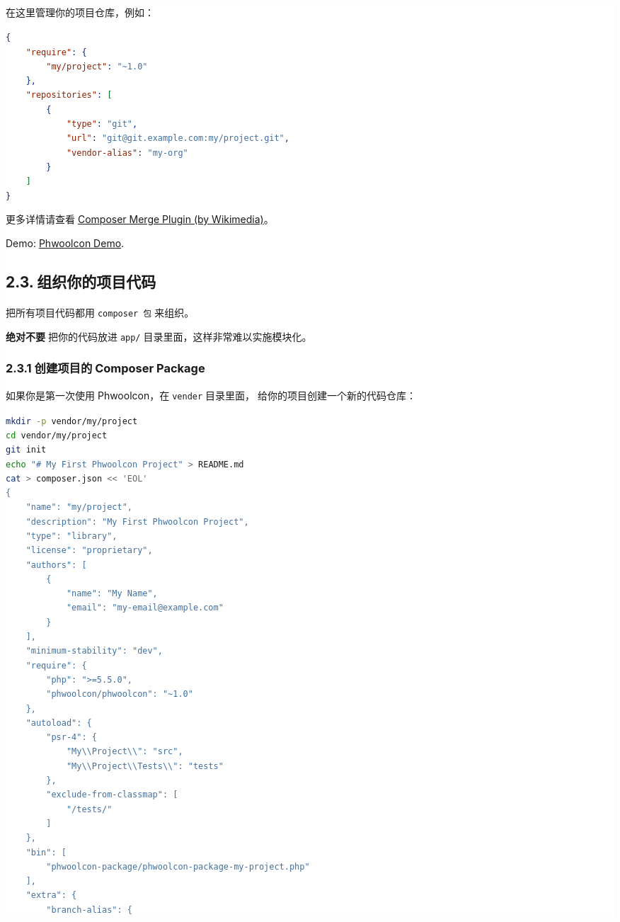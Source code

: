在这里管理你的项目仓库，例如：
```json
{
    "require": {
        "my/project": "~1.0"
    },
    "repositories": [
        {
            "type": "git",
            "url": "git@git.example.com:my/project.git",
            "vendor-alias": "my-org"
        }
    ]
}
```

更多详情请查看 [Composer Merge Plugin (by Wikimedia)](https://github.com/wikimedia/composer-merge-plugin/blob/master/README.md#plugin-configuration)。

Demo: [Phwoolcon Demo](https://github.com/phwoolcon/demo#7-install-phwoolcondemo).

## 2.3. 组织你的项目代码
把所有项目代码都用 `composer 包` 来组织。

**绝对不要** 把你的代码放进 `app/` 目录里面，这样非常难以实施模块化。

### 2.3.1 创建项目的 Composer Package
如果你是第一次使用 Phwoolcon，在 `vender` 目录里面，
给你的项目创建一个新的代码仓库：
```bash
mkdir -p vendor/my/project
cd vendor/my/project
git init
echo "# My First Phwoolcon Project" > README.md
cat > composer.json << 'EOL'
{
    "name": "my/project",
    "description": "My First Phwoolcon Project",
    "type": "library",
    "license": "proprietary",
    "authors": [
        {
            "name": "My Name",
            "email": "my-email@example.com"
        }
    ],
    "minimum-stability": "dev",
    "require": {
        "php": ">=5.5.0",
        "phwoolcon/phwoolcon": "~1.0"
    },
    "autoload": {
        "psr-4": {
            "My\\Project\\": "src",
            "My\\Project\\Tests\\": "tests"
        },
        "exclude-from-classmap": [
            "/tests/"
        ]
    },
    "bin": [
        "phwoolcon-package/phwoolcon-package-my-project.php"
    ],
    "extra": {
        "branch-alias": {
```